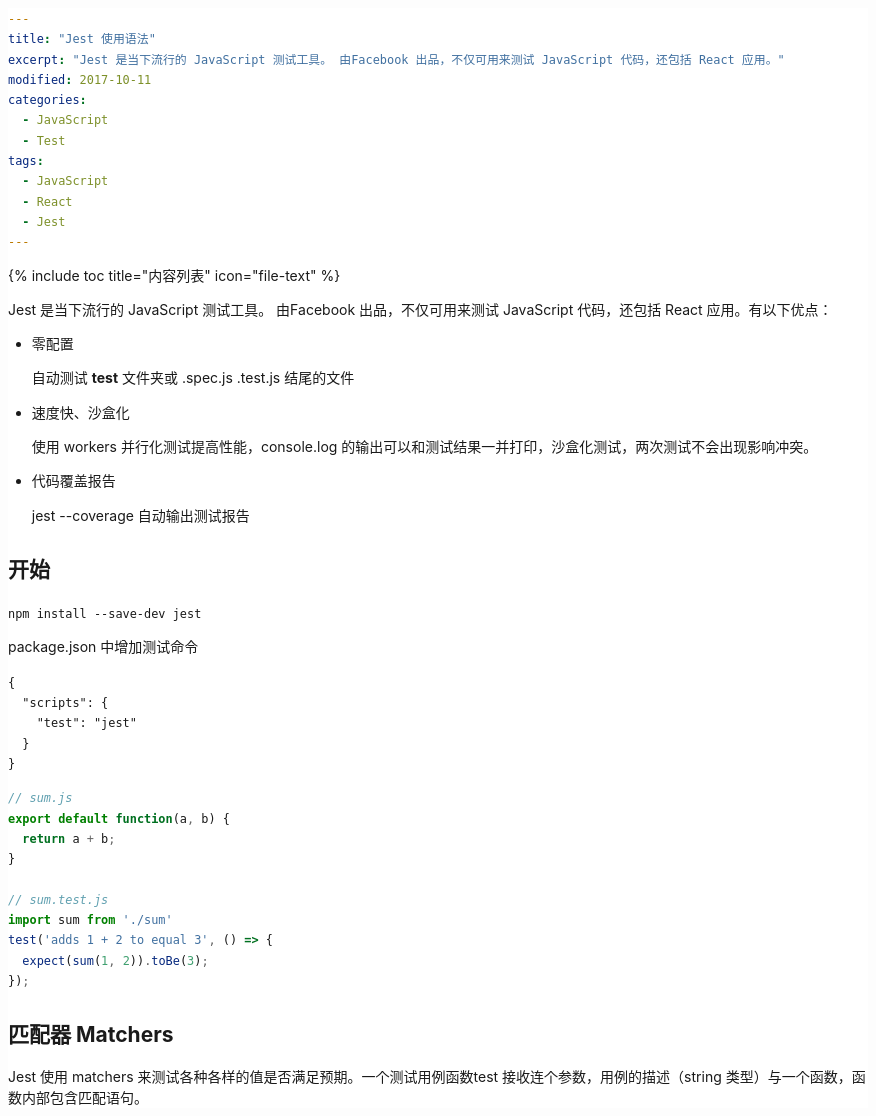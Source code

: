 ```yaml
---
title: "Jest 使用语法"
excerpt: "Jest 是当下流行的 JavaScript 测试工具。 由Facebook 出品，不仅可用来测试 JavaScript 代码，还包括 React 应用。"
modified: 2017-10-11
categories: 
  - JavaScript
  - Test
tags:
  - JavaScript
  - React
  - Jest
---
```


{% include toc title="内容列表" icon="file-text" %}

Jest 是当下流行的 JavaScript 测试工具。 由Facebook 出品，不仅可用来测试 JavaScript 代码，还包括 React 应用。有以下优点：
* 零配置

  自动测试  __test__ 文件夹或 .spec.js .test.js 结尾的文件
* 速度快、沙盒化

  使用 workers 并行化测试提高性能，console.log 的输出可以和测试结果一并打印，沙盒化测试，两次测试不会出现影响冲突。
* 代码覆盖报告

  jest --coverage 自动输出测试报告

## 开始
```
npm install --save-dev jest
```
package.json 中增加测试命令
```
{
  "scripts": {
    "test": "jest"
  }
}
```
```javascript
// sum.js
export default function(a, b) {
  return a + b;
}

// sum.test.js
import sum from './sum'
test('adds 1 + 2 to equal 3', () => {
  expect(sum(1, 2)).toBe(3);
});
```

## 匹配器 Matchers
Jest 使用 matchers 来测试各种各样的值是否满足预期。一个测试用例函数test 接收连个参数，用例的描述（string 类型）与一个函数，函数内部包含匹配语句。
